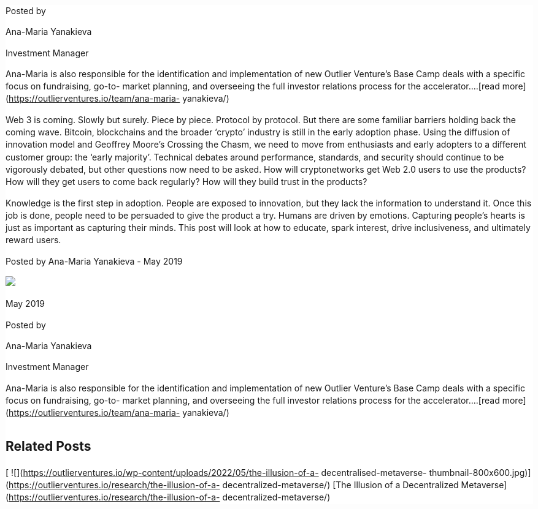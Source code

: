 Posted by

Ana-Maria Yanakieva

Investment Manager

Ana-Maria is also responsible for the identification and implementation of new
Outlier Venture’s Base Camp deals with a specific focus on fundraising, go-to-
market planning, and overseeing the full investor relations process for the
accelerator....[read more](https://outlierventures.io/team/ana-maria-
yanakieva/)

Web 3 is coming. Slowly but surely. Piece by piece. Protocol by protocol. But
there are some familiar barriers holding back the coming wave. Bitcoin,
blockchains and the broader ‘crypto’ industry is still in the early adoption
phase. Using the diffusion of innovation model and Geoffrey Moore’s Crossing
the Chasm, we need to move from enthusiasts and early adopters to a different
customer group: the ‘early majority’. Technical debates around performance,
standards, and security should continue to be vigorously debated, but other
questions now need to be asked. How will cryptonetworks get Web 2.0 users to
use the products? How will they get users to come back regularly? How will
they build trust in the products?

Knowledge is the first step in adoption. People are exposed to innovation, but
they lack the information to understand it. Once this job is done, people need
to be persuaded to give the product a try. Humans are driven by emotions.
Capturing people’s hearts is just as important as capturing their minds. This
post will look at how to educate, spark interest, drive inclusiveness, and
ultimately reward users.

Posted by Ana-Maria Yanakieva - May 2019

![](https://outlierventures.io/wp-content/uploads/2018/04/ov_ana-150x150.jpg)

May 2019

Posted by

Ana-Maria Yanakieva

Investment Manager

Ana-Maria is also responsible for the identification and implementation of new
Outlier Venture’s Base Camp deals with a specific focus on fundraising, go-to-
market planning, and overseeing the full investor relations process for the
accelerator....[read more](https://outlierventures.io/team/ana-maria-
yanakieva/)

## Related Posts

[ ![](https://outlierventures.io/wp-content/uploads/2022/05/the-illusion-of-a-
decentralised-metaverse-
thumbnail-800x600.jpg)](https://outlierventures.io/research/the-illusion-of-a-
decentralized-metaverse/) [The Illusion of a Decentralized
Metaverse](https://outlierventures.io/research/the-illusion-of-a-
decentralized-metaverse/)
